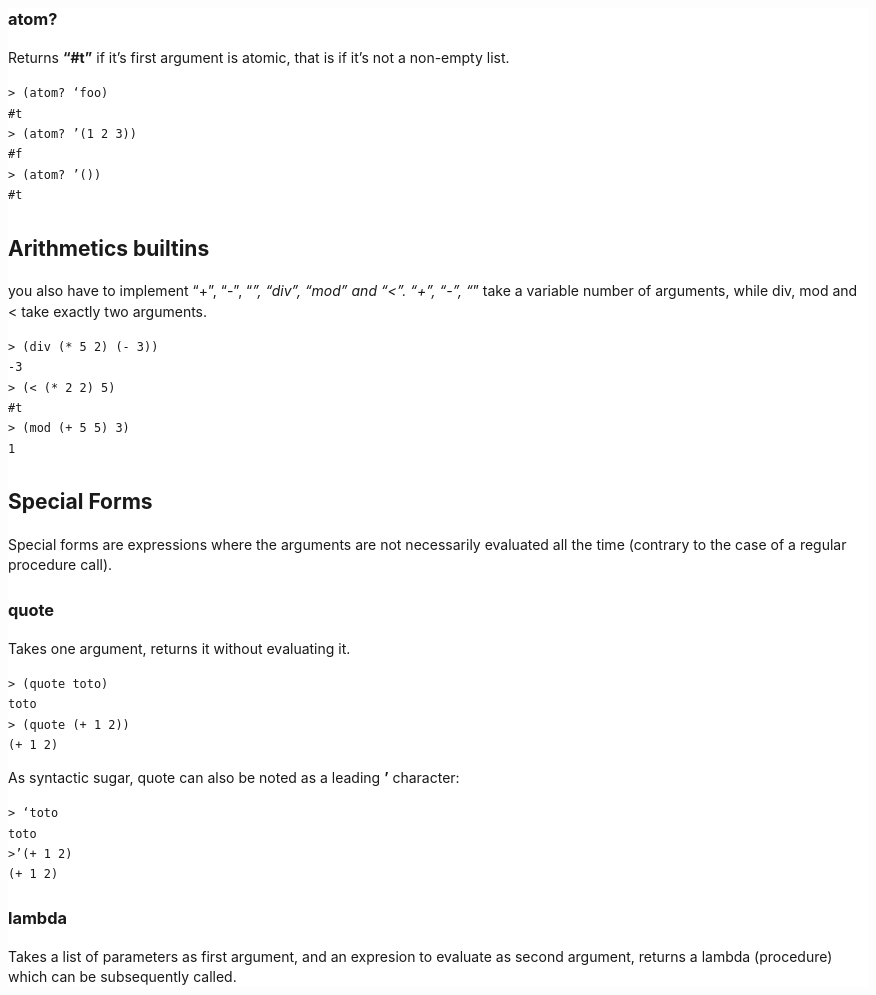 ### atom?

Returns **“#t”** if it’s first argument is atomic, that is if it’s not a non-empty list.

```
> (atom? ‘foo)
#t
> (atom? ’(1 2 3))
#f
> (atom? ’())
#t
```

## Arithmetics builtins

you also have to implement “+”, “-”, “*”, “div”, “mod” and “<”. “+”, “-”, “*” take a variable number of arguments, while div, mod and < take exactly two arguments.

```
> (div (* 5 2) (- 3))
-3
> (< (* 2 2) 5)
#t
> (mod (+ 5 5) 3)
1
```

## Special Forms

Special forms are expressions where the arguments are not necessarily evaluated all the time (contrary to the case of a regular procedure call).

### quote

Takes one argument, returns it without evaluating it.

```
> (quote toto)
toto
> (quote (+ 1 2))
(+ 1 2)
```

As syntactic sugar, quote can also be noted as a leading **’** character:

```
> ‘toto
toto
>’(+ 1 2)
(+ 1 2)
```

### lambda

Takes a list of parameters as first argument, and an expresion to evaluate as second argument, returns a lambda (procedure) which can be subsequently called.
